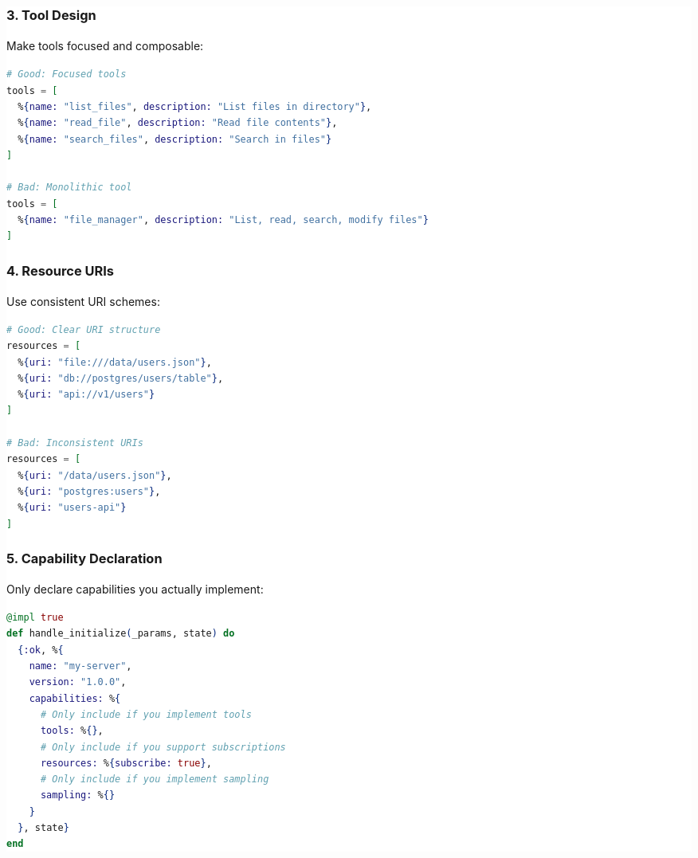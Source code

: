 ### 3. Tool Design

Make tools focused and composable:

```elixir
# Good: Focused tools
tools = [
  %{name: "list_files", description: "List files in directory"},
  %{name: "read_file", description: "Read file contents"},
  %{name: "search_files", description: "Search in files"}
]

# Bad: Monolithic tool
tools = [
  %{name: "file_manager", description: "List, read, search, modify files"}
]
```

### 4. Resource URIs

Use consistent URI schemes:

```elixir
# Good: Clear URI structure
resources = [
  %{uri: "file:///data/users.json"},
  %{uri: "db://postgres/users/table"},
  %{uri: "api://v1/users"}
]

# Bad: Inconsistent URIs
resources = [
  %{uri: "/data/users.json"},
  %{uri: "postgres:users"},
  %{uri: "users-api"}
]
```

### 5. Capability Declaration

Only declare capabilities you actually implement:

```elixir
@impl true
def handle_initialize(_params, state) do
  {:ok, %{
    name: "my-server",
    version: "1.0.0",
    capabilities: %{
      # Only include if you implement tools
      tools: %{},
      # Only include if you support subscriptions
      resources: %{subscribe: true},
      # Only include if you implement sampling
      sampling: %{}
    }
  }, state}
end
```
